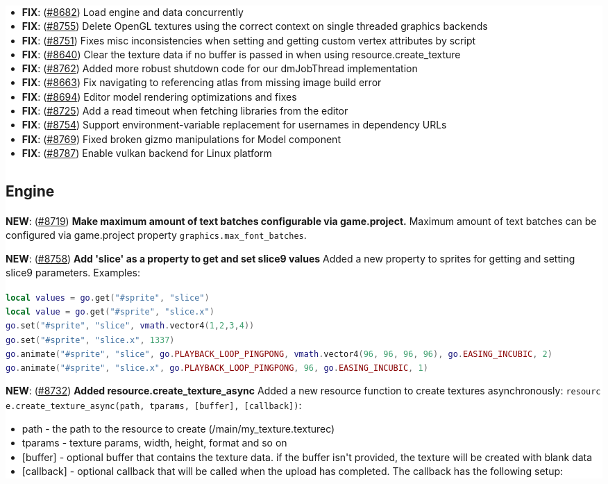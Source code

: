 * __FIX__: ([#8682](https://github.com/defold/defold/pull/8682)) Load engine and data concurrently 
* __FIX__: ([#8755](https://github.com/defold/defold/pull/8755)) Delete OpenGL textures using the correct context on single threaded graphics backends 
* __FIX__: ([#8751](https://github.com/defold/defold/pull/8751)) Fixes misc inconsistencies when setting and getting custom vertex attributes by script 
* __FIX__: ([#8640](https://github.com/defold/defold/pull/8640)) Clear the texture data if no buffer is passed in when using resource.create_texture 
* __FIX__: ([#8762](https://github.com/defold/defold/pull/8762)) Added more robust shutdown code for our dmJobThread implementation 
* __FIX__: ([#8663](https://github.com/defold/defold/pull/8663)) Fix navigating to referencing atlas from missing image build error 
* __FIX__: ([#8694](https://github.com/defold/defold/pull/8694)) Editor model rendering optimizations and fixes 
* __FIX__: ([#8725](https://github.com/defold/defold/pull/8725)) Add a read timeout when fetching libraries from the editor 
* __FIX__: ([#8754](https://github.com/defold/defold/pull/8754)) Support environment-variable replacement for usernames in dependency URLs 
* __FIX__: ([#8769](https://github.com/defold/defold/pull/8769)) Fixed broken gizmo manipulations for Model component 
* __FIX__: ([#8787](https://github.com/defold/defold/pull/8787)) Enable vulkan backend for Linux platform 

## Engine
__NEW__: ([#8719](https://github.com/defold/defold/pull/8719)) __Make maximum amount of text batches configurable via game.project.__ 
Maximum amount of text batches can be configured via game.project property `graphics.max_font_batches`.

__NEW__: ([#8758](https://github.com/defold/defold/pull/8758)) __Add 'slice' as a property to get and set slice9 values__ 
Added a new property to sprites for getting and setting slice9 parameters. Examples:

```lua
local values = go.get("#sprite", "slice")
local value = go.get("#sprite", "slice.x")
go.set("#sprite", "slice", vmath.vector4(1,2,3,4))
go.set("#sprite", "slice.x", 1337)
go.animate("#sprite", "slice", go.PLAYBACK_LOOP_PINGPONG, vmath.vector4(96, 96, 96, 96), go.EASING_INCUBIC, 2)
go.animate("#sprite", "slice.x", go.PLAYBACK_LOOP_PINGPONG, 96, go.EASING_INCUBIC, 1)
```

__NEW__: ([#8732](https://github.com/defold/defold/pull/8732)) __Added resource.create_texture_async__ 
Added a new resource function to create textures asynchronously: `resource.create_texture_async(path, tparams, [buffer], [callback])`:

* path - the path to the resource to create (/main/my_texture.texturec)
* tparams - texture params, width, height, format and so on
* [buffer] - optional buffer that contains the texture data. if the buffer isn't provided, the texture will be created with blank data
* [callback] - optional callback that will be called when the upload has completed. The callback has the following setup:
